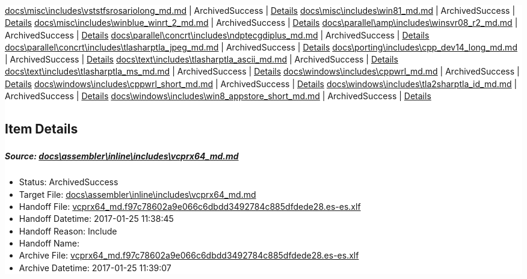  [docs\misc\includes\vststfsrosariolong_md.md](https://github.com/openlocalizationtestorg/cpp-docs/blob/3168772cbb7e8127523bc2fc2da5cc9b4f59beb8/docs/misc/includes/vststfsrosariolong_md.md) | ArchivedSuccess | [Details](#81c374a4605baabe50c093699a8aa8a347f0849311572)
 [docs\misc\includes\win81_md.md](https://github.com/openlocalizationtestorg/cpp-docs/blob/3168772cbb7e8127523bc2fc2da5cc9b4f59beb8/docs/misc/includes/win81_md.md) | ArchivedSuccess | [Details](#e06aa8e8ea434f823c22d7290baf40d1b749511d11573)
 [docs\misc\includes\winblue_winrt_2_md.md](https://github.com/openlocalizationtestorg/cpp-docs/blob/3168772cbb7e8127523bc2fc2da5cc9b4f59beb8/docs/misc/includes/winblue_winrt_2_md.md) | ArchivedSuccess | [Details](#1a85814be2c7db4b39b743df02d834328ba0b21411574)
 [docs\parallel\amp\includes\winsvr08_r2_md.md](https://github.com/openlocalizationtestorg/cpp-docs/blob/3168772cbb7e8127523bc2fc2da5cc9b4f59beb8/docs/parallel/amp/includes/winsvr08_r2_md.md) | ArchivedSuccess | [Details](#c2eb6aa8a693169c78f07c980cc840d922b3f1b211581)
 [docs\parallel\concrt\includes\ndptecgdiplus_md.md](https://github.com/openlocalizationtestorg/cpp-docs/blob/3168772cbb7e8127523bc2fc2da5cc9b4f59beb8/docs/parallel/concrt/includes/ndptecgdiplus_md.md) | ArchivedSuccess | [Details](#b9ed9cdbbdfdd678a57951f4cf7e05fc9928b6dc12042)
 [docs\parallel\concrt\includes\tlasharptla_jpeg_md.md](https://github.com/openlocalizationtestorg/cpp-docs/blob/3168772cbb7e8127523bc2fc2da5cc9b4f59beb8/docs/parallel/concrt/includes/tlasharptla_jpeg_md.md) | ArchivedSuccess | [Details](#7752d7bad05ff2b07563b1992c5d8938d72908ec12043)
 [docs\porting\includes\cpp_dev14_long_md.md](https://github.com/openlocalizationtestorg/cpp-docs/blob/3168772cbb7e8127523bc2fc2da5cc9b4f59beb8/docs/porting/includes/cpp_dev14_long_md.md) | ArchivedSuccess | [Details](#de91b1fe4ba92fa1472fef69a1551c9571c8b8be12379)
 [docs\text\includes\tlasharptla_ascii_md.md](https://github.com/openlocalizationtestorg/cpp-docs/blob/3168772cbb7e8127523bc2fc2da5cc9b4f59beb8/docs/text/includes/tlasharptla_ascii_md.md) | ArchivedSuccess | [Details](#e553accea657955dd6c13218017da652f08aca0e13152)
 [docs\text\includes\tlasharptla_ms_md.md](https://github.com/openlocalizationtestorg/cpp-docs/blob/3168772cbb7e8127523bc2fc2da5cc9b4f59beb8/docs/text/includes/tlasharptla_ms_md.md) | ArchivedSuccess | [Details](#4caf43f47fe26a36e8d77ac178df5142f4a1d64013153)
 [docs\windows\includes\cppwrl_md.md](https://github.com/openlocalizationtestorg/cpp-docs/blob/3168772cbb7e8127523bc2fc2da5cc9b4f59beb8/docs/windows/includes/cppwrl_md.md) | ArchivedSuccess | [Details](#743986a9ac6286273eca6b3e0dd1b431a0577d7413717)
 [docs\windows\includes\cppwrl_short_md.md](https://github.com/openlocalizationtestorg/cpp-docs/blob/3168772cbb7e8127523bc2fc2da5cc9b4f59beb8/docs/windows/includes/cppwrl_short_md.md) | ArchivedSuccess | [Details](#08f8c713e3b0cb4aca35b09974b42796f1e5c0db13718)
 [docs\windows\includes\tla2sharptla_id_md.md](https://github.com/openlocalizationtestorg/cpp-docs/blob/3168772cbb7e8127523bc2fc2da5cc9b4f59beb8/docs/windows/includes/tla2sharptla_id_md.md) | ArchivedSuccess | [Details](#a00def925cab11ff5d1b05915c51c3262b57f4b413719)
 [docs\windows\includes\win8_appstore_short_md.md](https://github.com/openlocalizationtestorg/cpp-docs/blob/3168772cbb7e8127523bc2fc2da5cc9b4f59beb8/docs/windows/includes/win8_appstore_short_md.md) | ArchivedSuccess | [Details](#5816d43a17be44d4b135ed0b691b8c6788e42cb413720)

## Item Details
##### <a name='161d27f68553a7fe9c8a22d8ad0db3afbbe6830f27'></a> Source: [docs\assembler\inline\includes\vcprx64_md.md](https://github.com/openlocalizationtestorg/cpp-docs/blob/3168772cbb7e8127523bc2fc2da5cc9b4f59beb8/docs/assembler/inline/includes/vcprx64_md.md)
* Status: ArchivedSuccess
* Target File: [docs\assembler\inline\includes\vcprx64_md.md](https://github.com/OpenLocalizationTestOrg/cpp-docs.es-es/blob/55e3430d075de2537f903e6fa361536c5154c98b/docs/assembler/inline/includes/vcprx64_md.md)
* Handoff File: [vcprx64_md.f97c78602a9e066c6dbdd3492784c885dfdede28.es-es.xlf](https://github.com/OpenLocalizationTestOrg/cpp-docs.handoff/blob/fd4483c114db6809bdc698271a68b565de06c75e/ol-handoff/OpenLocalizationTestOrg/cpp-docs.es-es/master/ht-includes/vcprx64_md.f97c78602a9e066c6dbdd3492784c885dfdede28.es-es.xlf)
* Handoff Datetime: 2017-01-25 11:38:45
* Handoff Reason: Include
* Handoff Name: 
* Archive File: [vcprx64_md.f97c78602a9e066c6dbdd3492784c885dfdede28.es-es.xlf](https://github.com/OpenLocalizationTestOrg/cpp-docs.handoff/blob/1e5dda57e5e382a0c2e96944f7f1b8b9baf5dc54/ol-archive/OpenLocalizationTestOrg/cpp-docs.es-es/master/ht-includes/vcprx64_md.f97c78602a9e066c6dbdd3492784c885dfdede28.es-es.xlf)
* Archive Datetime: 2017-01-25 11:39:07